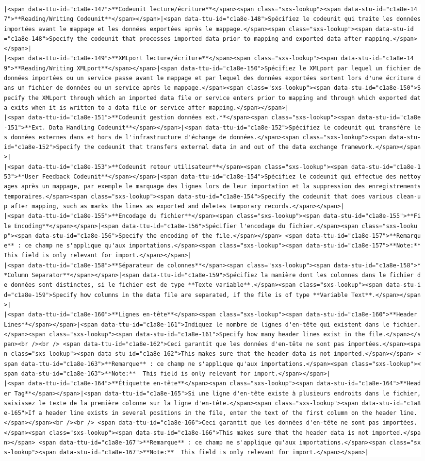    |<span data-ttu-id="c1a8e-147">**Codeunit lecture/écriture**</span><span class="sxs-lookup"><span data-stu-id="c1a8e-147">**Reading/Writing Codeunit**</span></span>|<span data-ttu-id="c1a8e-148">Spécifiez le codeunit qui traite les données importées avant le mappage et les données exportées après le mappage.</span><span class="sxs-lookup"><span data-stu-id="c1a8e-148">Specify the codeunit that processes imported data prior to mapping and exported data after mapping.</span></span>|  
    |<span data-ttu-id="c1a8e-149">**XMLport lecture/écriture**</span><span class="sxs-lookup"><span data-stu-id="c1a8e-149">**Reading/Writing XMLport**</span></span>|<span data-ttu-id="c1a8e-150">Spécifiez le XMLport par lequel un fichier de données importées ou un service passe avant le mappage et par lequel des données exportées sortent lors d'une écriture dans un fichier de données ou un service après le mappage.</span><span class="sxs-lookup"><span data-stu-id="c1a8e-150">Specify the XMLport through which an imported data file or service enters prior to mapping and through which exported data exits when it is written to a data file or service after mapping.</span></span>|  
    |<span data-ttu-id="c1a8e-151">**Codeunit gestion données ext.**</span><span class="sxs-lookup"><span data-stu-id="c1a8e-151">**Ext. Data Handling Codeunit**</span></span>|<span data-ttu-id="c1a8e-152">Spécifiez le codeunit qui transfère les données externes dans et hors de l'infrastructure d'échange de données.</span><span class="sxs-lookup"><span data-stu-id="c1a8e-152">Specify the codeunit that transfers external data in and out of the data exchange framework.</span></span>|  
    |<span data-ttu-id="c1a8e-153">**Codeunit retour utilisateur**</span><span class="sxs-lookup"><span data-stu-id="c1a8e-153">**User Feedback Codeunit**</span></span>|<span data-ttu-id="c1a8e-154">Spécifiez le codeunit qui effectue des nettoyages après un mappage, par exemple le marquage des lignes lors de leur importation et la suppression des enregistrements temporaires.</span><span class="sxs-lookup"><span data-stu-id="c1a8e-154">Specify the codeunit that does various clean-up after mapping, such as marks the lines as exported and deletes temporary records.</span></span>|  
    |<span data-ttu-id="c1a8e-155">**Encodage du fichier**</span><span class="sxs-lookup"><span data-stu-id="c1a8e-155">**File Encoding**</span></span>|<span data-ttu-id="c1a8e-156">Spécifier l'encodage du fichier.</span><span class="sxs-lookup"><span data-stu-id="c1a8e-156">Specify the encoding of the file.</span></span> <span data-ttu-id="c1a8e-157">**Remarque** : ce champ ne s'applique qu'aux importations.</span><span class="sxs-lookup"><span data-stu-id="c1a8e-157">**Note:**  This field is only relevant for import.</span></span>|  
    |<span data-ttu-id="c1a8e-158">**Séparateur de colonnes**</span><span class="sxs-lookup"><span data-stu-id="c1a8e-158">**Column Separator**</span></span>|<span data-ttu-id="c1a8e-159">Spécifiez la manière dont les colonnes dans le fichier de données sont distinctes, si le fichier est de type **Texte variable**.</span><span class="sxs-lookup"><span data-stu-id="c1a8e-159">Specify how columns in the data file are separated, if the file is of type **Variable Text**.</span></span>|  
    |<span data-ttu-id="c1a8e-160">**Lignes en-tête**</span><span class="sxs-lookup"><span data-stu-id="c1a8e-160">**Header Lines**</span></span>|<span data-ttu-id="c1a8e-161">Indiquez le nombre de lignes d'en-tête qui existent dans le fichier.</span><span class="sxs-lookup"><span data-stu-id="c1a8e-161">Specify how many header lines exist in the file.</span></span><br /><br /> <span data-ttu-id="c1a8e-162">Ceci garantit que les données d'en-tête ne sont pas importées.</span><span class="sxs-lookup"><span data-stu-id="c1a8e-162">This makes sure that the header data is not imported.</span></span> <span data-ttu-id="c1a8e-163">**Remarque** : ce champ ne s'applique qu'aux importations.</span><span class="sxs-lookup"><span data-stu-id="c1a8e-163">**Note:**  This field is only relevant for import.</span></span>|  
    |<span data-ttu-id="c1a8e-164">**Étiquette en-tête**</span><span class="sxs-lookup"><span data-stu-id="c1a8e-164">**Header Tag**</span></span>|<span data-ttu-id="c1a8e-165">Si une ligne d'en-tête existe à plusieurs endroits dans le fichier, saisissez le texte de la première colonne sur la ligne d'en-tête.</span><span class="sxs-lookup"><span data-stu-id="c1a8e-165">If a header line exists in several positions in the file, enter the text of the first column on the header line.</span></span><br /><br /> <span data-ttu-id="c1a8e-166">Ceci garantit que les données d'en-tête ne sont pas importées.</span><span class="sxs-lookup"><span data-stu-id="c1a8e-166">This makes sure that the header data is not imported.</span></span> <span data-ttu-id="c1a8e-167">**Remarque** : ce champ ne s'applique qu'aux importations.</span><span class="sxs-lookup"><span data-stu-id="c1a8e-167">**Note:**  This field is only relevant for import.</span></span>|  